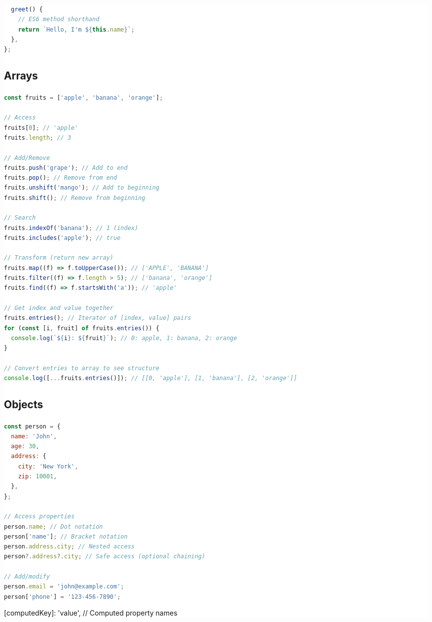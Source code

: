 ```js
  greet() {
    // ES6 method shorthand
    return `Hello, I'm ${this.name}`;
  },
};
```

## Arrays

```js
const fruits = ['apple', 'banana', 'orange'];

// Access
fruits[0]; // 'apple'
fruits.length; // 3

// Add/Remove
fruits.push('grape'); // Add to end
fruits.pop(); // Remove from end
fruits.unshift('mango'); // Add to beginning
fruits.shift(); // Remove from beginning

// Search
fruits.indexOf('banana'); // 1 (index)
fruits.includes('apple'); // true

// Transform (return new array)
fruits.map((f) => f.toUpperCase()); // ['APPLE', 'BANANA']
fruits.filter((f) => f.length > 5); // ['banana', 'orange']
fruits.find((f) => f.startsWith('a')); // 'apple'

// Get index and value together
fruits.entries(); // Iterator of [index, value] pairs
for (const [i, fruit] of fruits.entries()) {
  console.log(`${i}: ${fruit}`); // 0: apple, 1: banana, 2: orange
}

// Convert entries to array to see structure
console.log([...fruits.entries()]); // [[0, 'apple'], [1, 'banana'], [2, 'orange']]
```

## Objects

```js
const person = {
  name: 'John',
  age: 30,
  address: {
    city: 'New York',
    zip: 10001,
  },
};

// Access properties
person.name; // Dot notation
person['name']; // Bracket notation
person.address.city; // Nested access
person?.address?.city; // Safe access (optional chaining)

// Add/modify
person.email = 'john@example.com';
person['phone'] = '123-456-7890';

```

  [computedKey]: 'value', // Computed property names